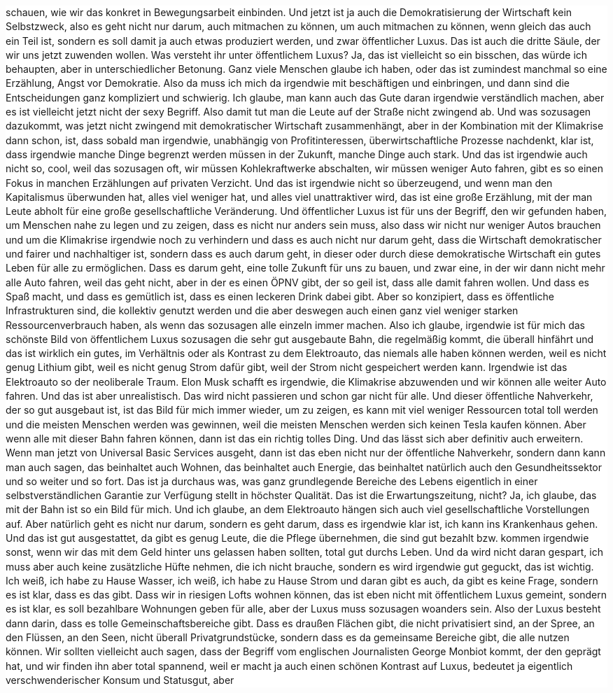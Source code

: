 schauen, wie wir das konkret in Bewegungsarbeit einbinden. Und jetzt ist ja auch die Demokratisierung der Wirtschaft kein Selbstzweck, also es geht nicht nur darum, auch mitmachen zu können, um auch mitmachen zu können, wenn gleich das auch ein Teil ist, sondern es soll damit ja auch etwas produziert werden, und zwar öffentlicher Luxus. Das ist auch die dritte Säule, der wir uns jetzt zuwenden wollen. Was versteht ihr unter öffentlichem Luxus? Ja, das ist vielleicht so ein bisschen, das würde ich behaupten, aber in unterschiedlicher Betonung. Ganz viele Menschen glaube ich haben, oder das ist zumindest manchmal so eine Erzählung, Angst vor Demokratie. Also da muss ich mich da irgendwie mit beschäftigen und einbringen, und dann sind die Entscheidungen ganz kompliziert und schwierig. Ich glaube, man kann auch das Gute daran irgendwie verständlich machen, aber es ist vielleicht jetzt nicht der sexy Begriff. Also damit tut man die Leute auf der Straße nicht zwingend ab. Und was sozusagen dazukommt, was jetzt nicht zwingend mit demokratischer Wirtschaft zusammenhängt, aber in der Kombination mit der Klimakrise dann schon, ist, dass sobald man irgendwie, unabhängig von Profitinteressen, überwirtschaftliche Prozesse nachdenkt, klar ist, dass irgendwie manche Dinge begrenzt werden müssen in der Zukunft, manche Dinge auch stark. Und das ist irgendwie auch nicht so, cool, weil das sozusagen oft, wir müssen Kohlekraftwerke abschalten, wir müssen weniger Auto fahren, gibt es so einen Fokus in manchen Erzählungen auf privaten Verzicht. Und das ist irgendwie nicht so überzeugend, und wenn man den Kapitalismus überwunden hat, alles viel weniger hat, und alles viel unattraktiver wird, das ist eine große Erzählung, mit der man Leute abholt für eine große gesellschaftliche Veränderung. Und öffentlicher Luxus ist für uns der Begriff, den wir gefunden haben, um Menschen nahe zu legen und zu zeigen, dass es nicht nur anders sein muss, also dass wir nicht nur weniger Autos brauchen und um die Klimakrise irgendwie noch zu verhindern und dass es auch nicht nur darum geht, dass die Wirtschaft demokratischer und fairer und nachhaltiger ist, sondern dass es auch darum geht, in dieser oder durch diese demokratische Wirtschaft ein gutes Leben für alle zu ermöglichen. Dass es darum geht, eine tolle Zukunft für uns zu bauen, und zwar eine, in der wir dann nicht mehr alle Auto fahren, weil das geht nicht, aber in der es einen ÖPNV gibt, der so geil ist, dass alle damit fahren wollen. Und dass es Spaß macht, und dass es gemütlich ist, dass es einen leckeren Drink dabei gibt. Aber so konzipiert, dass es öffentliche Infrastrukturen sind, die kollektiv genutzt werden und die aber deswegen auch einen ganz viel weniger starken Ressourcenverbrauch haben, als wenn das sozusagen alle einzeln immer machen. Also ich glaube, irgendwie ist für mich das schönste Bild von öffentlichem Luxus sozusagen die sehr gut ausgebaute Bahn, die regelmäßig kommt, die überall hinfährt und das ist wirklich ein gutes, im Verhältnis oder als Kontrast zu dem Elektroauto, das niemals alle haben können werden, weil es nicht genug Lithium gibt, weil es nicht genug Strom dafür gibt, weil der Strom nicht gespeichert werden kann. Irgendwie ist das Elektroauto so der neoliberale Traum. Elon Musk schafft es irgendwie, die Klimakrise abzuwenden und wir können alle weiter Auto fahren. Und das ist aber unrealistisch. Das wird nicht passieren und schon gar nicht für alle. Und dieser öffentliche Nahverkehr, der so gut ausgebaut ist, ist das Bild für mich immer wieder, um zu zeigen, es kann mit viel weniger Ressourcen total toll werden und die meisten Menschen werden was gewinnen, weil die meisten Menschen werden sich keinen Tesla kaufen können. Aber wenn alle mit dieser Bahn fahren können, dann ist das ein richtig tolles Ding. Und das lässt sich aber definitiv auch erweitern. Wenn man jetzt von Universal Basic Services ausgeht, dann ist das eben nicht nur der öffentliche Nahverkehr, sondern dann kann man auch sagen, das beinhaltet auch Wohnen, das beinhaltet auch Energie, das beinhaltet natürlich auch den Gesundheitssektor und so weiter und so fort. Das ist ja durchaus was, was ganz grundlegende Bereiche des Lebens eigentlich in einer selbstverständlichen Garantie zur Verfügung stellt in höchster Qualität. Das ist die Erwartungszeitung, nicht? Ja, ich glaube, das mit der Bahn ist so ein Bild für mich. Und ich glaube, an dem Elektroauto hängen sich auch viel gesellschaftliche Vorstellungen auf. Aber natürlich geht es nicht nur darum, sondern es geht darum, dass es irgendwie klar ist, ich kann ins Krankenhaus gehen. Und das ist gut ausgestattet, da gibt es genug Leute, die die Pflege übernehmen, die sind gut bezahlt bzw. kommen irgendwie sonst, wenn wir das mit dem Geld hinter uns gelassen haben sollten, total gut durchs Leben. Und da wird nicht daran gespart, ich muss aber auch keine zusätzliche Hüfte nehmen, die ich nicht brauche, sondern es wird irgendwie gut geguckt, das ist wichtig. Ich weiß, ich habe zu Hause Wasser, ich weiß, ich habe zu Hause Strom und daran gibt es auch, da gibt es keine Frage, sondern es ist klar, dass es das gibt. Dass wir in riesigen Lofts wohnen können, das ist eben nicht mit öffentlichem Luxus gemeint, sondern es ist klar, es soll bezahlbare Wohnungen geben für alle, aber der Luxus muss sozusagen woanders sein. Also der Luxus besteht dann darin, dass es tolle Gemeinschaftsbereiche gibt. Dass es draußen Flächen gibt, die nicht privatisiert sind, an der Spree, an den Flüssen, an den Seen, nicht überall Privatgrundstücke, sondern dass es da gemeinsame Bereiche gibt, die alle nutzen können. Wir sollten vielleicht auch sagen, dass der Begriff vom englischen Journalisten George Monbiot kommt, der den geprägt hat, und wir finden ihn aber total spannend, weil er macht ja auch einen schönen Kontrast auf Luxus, bedeutet ja eigentlich verschwenderischer Konsum und Statusgut, aber